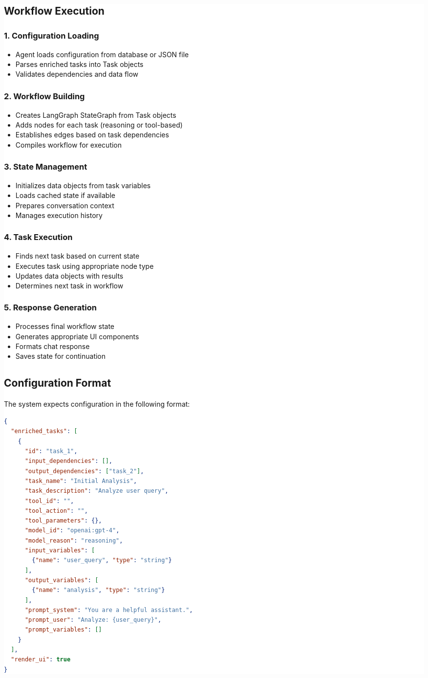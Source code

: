## Workflow Execution

### 1. Configuration Loading
- Agent loads configuration from database or JSON file
- Parses enriched tasks into Task objects
- Validates dependencies and data flow

### 2. Workflow Building
- Creates LangGraph StateGraph from Task objects
- Adds nodes for each task (reasoning or tool-based)
- Establishes edges based on task dependencies
- Compiles workflow for execution

### 3. State Management
- Initializes data objects from task variables
- Loads cached state if available
- Prepares conversation context
- Manages execution history

### 4. Task Execution
- Finds next task based on current state
- Executes task using appropriate node type
- Updates data objects with results
- Determines next task in workflow

### 5. Response Generation
- Processes final workflow state
- Generates appropriate UI components
- Formats chat response
- Saves state for continuation

## Configuration Format

The system expects configuration in the following format:

```json
{
  "enriched_tasks": [
    {
      "id": "task_1",
      "input_dependencies": [],
      "output_dependencies": ["task_2"],
      "task_name": "Initial Analysis",
      "task_description": "Analyze user query",
      "tool_id": "",
      "tool_action": "",
      "tool_parameters": {},
      "model_id": "openai:gpt-4",
      "model_reason": "reasoning",
      "input_variables": [
        {"name": "user_query", "type": "string"}
      ],
      "output_variables": [
        {"name": "analysis", "type": "string"}
      ],
      "prompt_system": "You are a helpful assistant.",
      "prompt_user": "Analyze: {user_query}",
      "prompt_variables": []
    }
  ],
  "render_ui": true
}
```